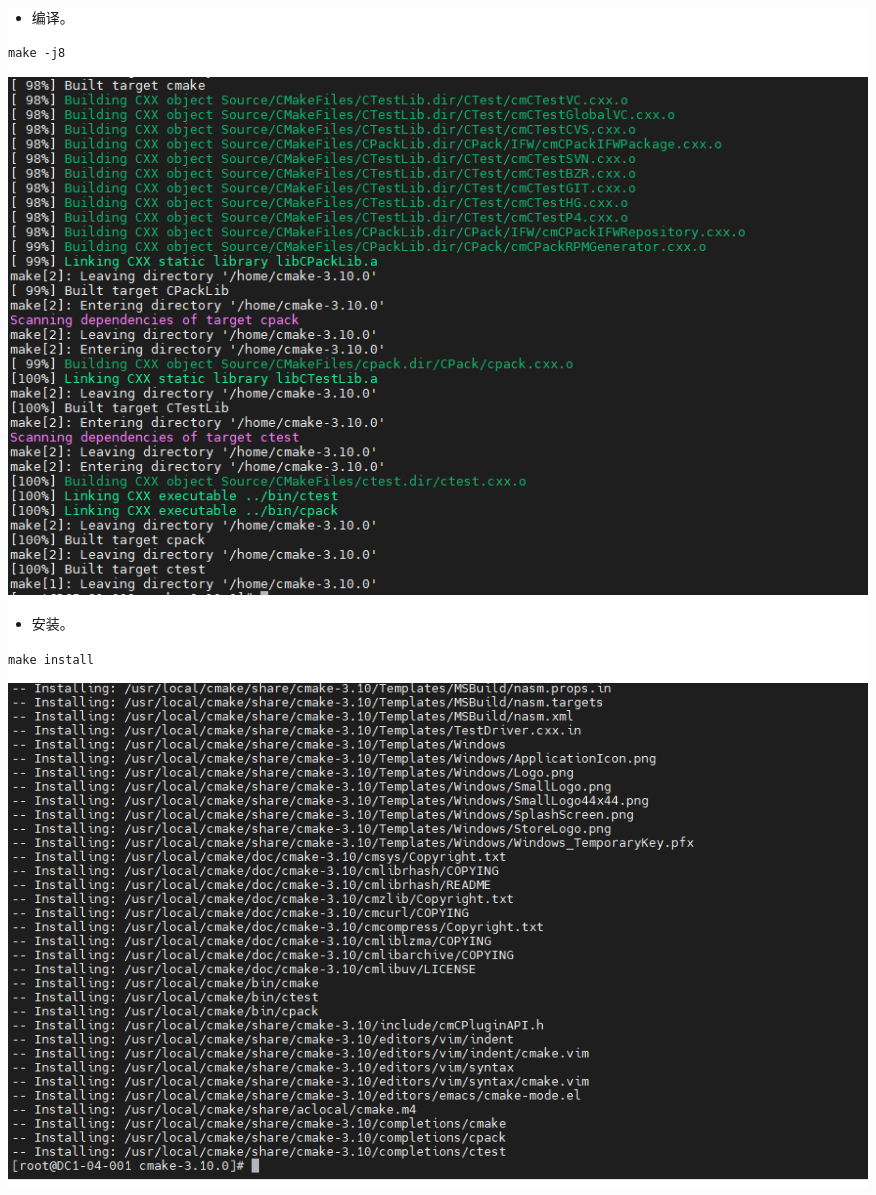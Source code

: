 - 编译。

```
make -j8
```

![](./media/image7.png)

- 安装。

```
make install
```

![](./media/image8.png)